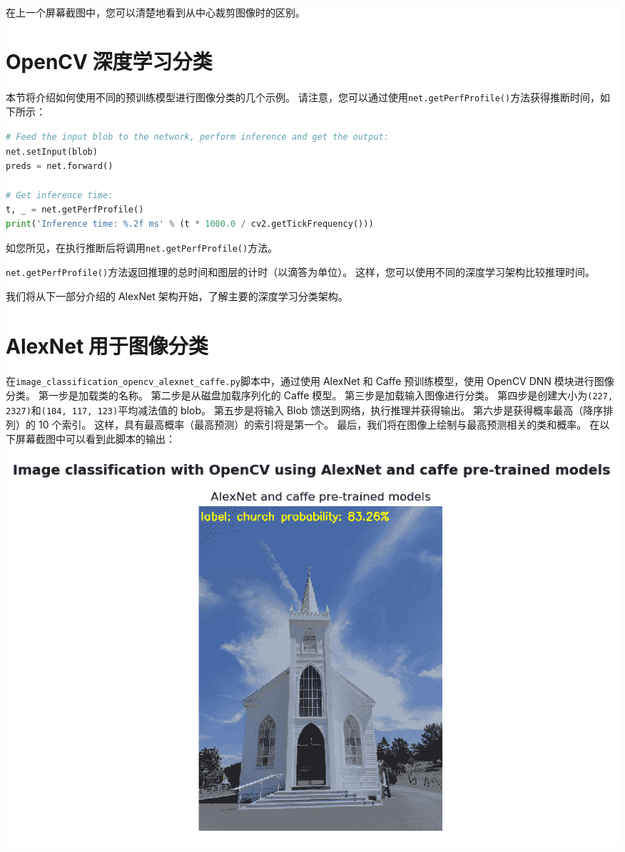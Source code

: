 在上一个屏幕截图中，您可以清楚地看到从中心裁剪图像时的区别。

# OpenCV 深度学习分类

本节将介绍如何使用不同的预训练模型进行图像分类的几个示例。 请注意，您可以通过使用`net.getPerfProfile()`方法获得推断时间，如下所示：

```py
# Feed the input blob to the network, perform inference and get the output:
net.setInput(blob)
preds = net.forward()

# Get inference time:
t, _ = net.getPerfProfile()
print('Inference time: %.2f ms' % (t * 1000.0 / cv2.getTickFrequency()))
```

如您所见，在执行推断后将调用`net.getPerfProfile()`方法。

`net.getPerfProfile()`方法返回推理的总时间和图层的计时（以滴答为单位）。 这样，您可以使用不同的深度学习架构比较推理时间。

我们将从下一部分介绍的 AlexNet 架构开始，了解主要的深度学习分类架构。

# AlexNet 用于图像分类

在`image_classification_opencv_alexnet_caffe.py`脚本中，通过使用 AlexNet 和 Caffe 预训练模型，使用 OpenCV DNN 模块进行图像分类。 第一步是加载类的名称。 第二步是从磁盘加载序列化的 Caffe 模型。 第三步是加载输入图像进行分类。 第四步是创建大小为`(227, 2327)`和`(104, 117, 123)`平均减法值的 blob。 第五步是将输入 Blob 馈送到网络，执行推理并获得输出。 第六步是获得概率最高（降序排列）的 10 个索引。 这样，具有最高概率（最高预测）的索引将是第一个。 最后，我们将在图像上绘制与最高预测相关的类和概率。 在以下屏幕截图中可以看到此脚本的输出：

![](img/0e19379e-441b-4bfa-b7f9-ae57b01ed713.png)
